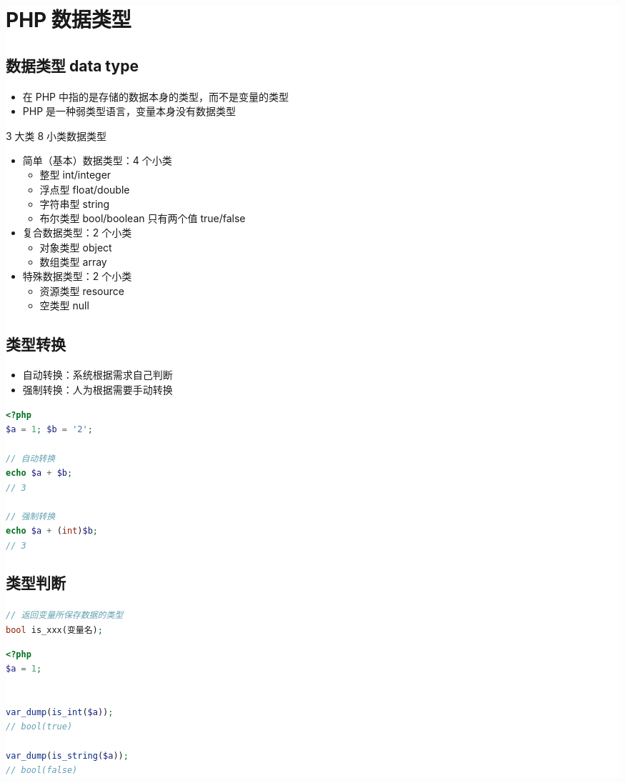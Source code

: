 # PHP 数据类型

## 数据类型 data type

- 在 PHP 中指的是存储的数据本身的类型，而不是变量的类型
- PHP 是一种弱类型语言，变量本身没有数据类型

3 大类 8 小类数据类型

- 简单（基本）数据类型：4 个小类
  - 整型 int/integer
  - 浮点型 float/double
  - 字符串型 string
  - 布尔类型 bool/boolean 只有两个值 true/false
- 复合数据类型：2 个小类
  - 对象类型 object
  - 数组类型 array
- 特殊数据类型：2 个小类
  - 资源类型 resource
  - 空类型 null

## 类型转换

- 自动转换：系统根据需求自己判断
- 强制转换：人为根据需要手动转换

```php
<?php
$a = 1; $b = '2';

// 自动转换
echo $a + $b;
// 3

// 强制转换
echo $a + (int)$b;
// 3
```

## 类型判断

```php
// 返回变量所保存数据的类型
bool is_xxx(变量名);
```

```php
<?php
$a = 1;


var_dump(is_int($a));
// bool(true)

var_dump(is_string($a));
// bool(false)
```
